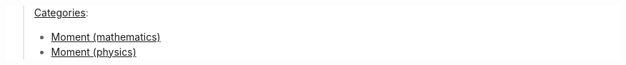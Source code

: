 


> [Categories](https://en.wikipedia.org/wiki/Help:Category):
>
> - [Moment \(mathematics\)](https://en.wikipedia.org/wiki/Category:Moment%20%28mathematics%29)
> - [Moment \(physics\)](https://en.wikipedia.org/wiki/Category:Moment%20%28physics%29)
